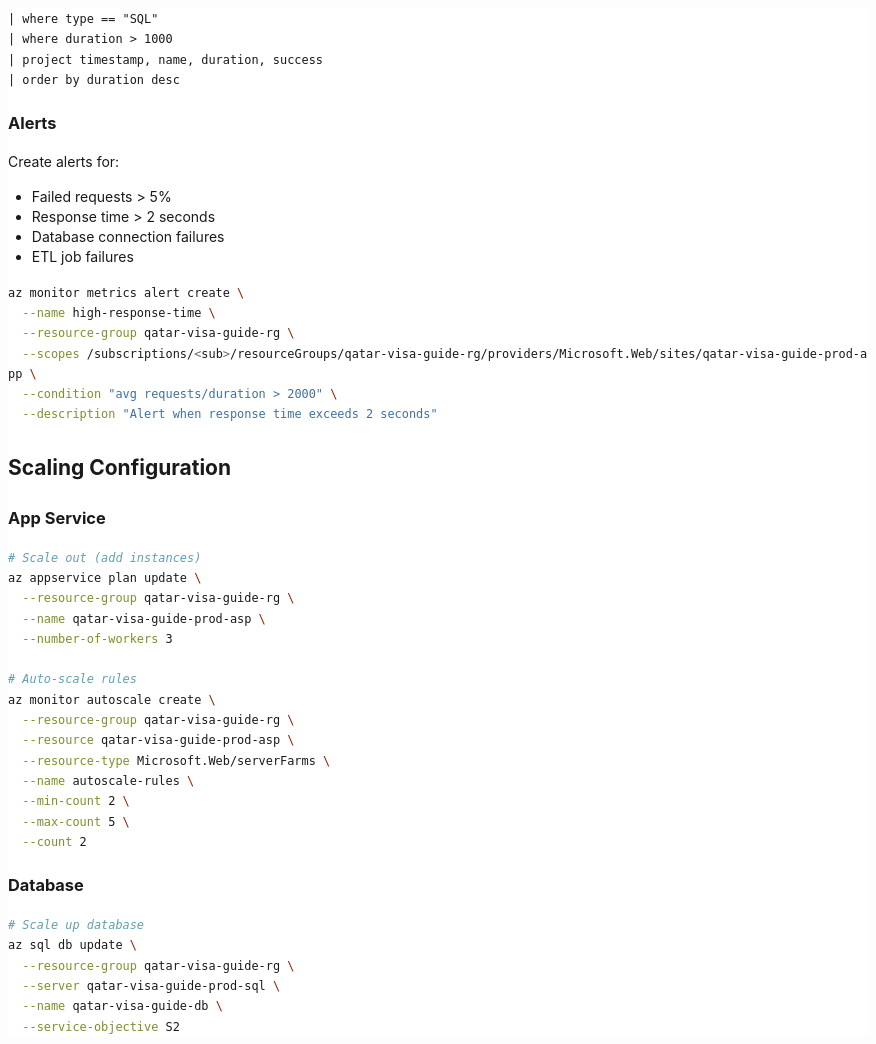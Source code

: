 ```kql
| where type == "SQL"
| where duration > 1000
| project timestamp, name, duration, success
| order by duration desc
```

### Alerts

Create alerts for:
- Failed requests > 5%
- Response time > 2 seconds
- Database connection failures
- ETL job failures

```bash
az monitor metrics alert create \
  --name high-response-time \
  --resource-group qatar-visa-guide-rg \
  --scopes /subscriptions/<sub>/resourceGroups/qatar-visa-guide-rg/providers/Microsoft.Web/sites/qatar-visa-guide-prod-app \
  --condition "avg requests/duration > 2000" \
  --description "Alert when response time exceeds 2 seconds"
```

## Scaling Configuration

### App Service

```bash
# Scale out (add instances)
az appservice plan update \
  --resource-group qatar-visa-guide-rg \
  --name qatar-visa-guide-prod-asp \
  --number-of-workers 3

# Auto-scale rules
az monitor autoscale create \
  --resource-group qatar-visa-guide-rg \
  --resource qatar-visa-guide-prod-asp \
  --resource-type Microsoft.Web/serverFarms \
  --name autoscale-rules \
  --min-count 2 \
  --max-count 5 \
  --count 2
```

### Database

```bash
# Scale up database
az sql db update \
  --resource-group qatar-visa-guide-rg \
  --server qatar-visa-guide-prod-sql \
  --name qatar-visa-guide-db \
  --service-objective S2
```
